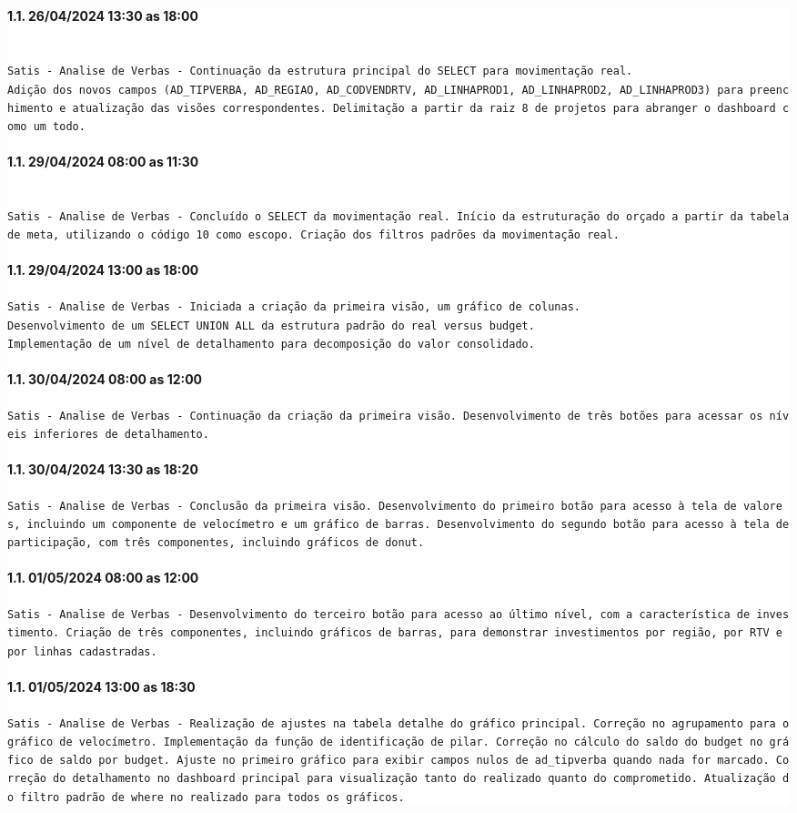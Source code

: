 #### 1.1. 26/04/2024 13:30 as 18:00
```markdown

Satis - Analise de Verbas - Continuação da estrutura principal do SELECT para movimentação real.
Adição dos novos campos (AD_TIPVERBA, AD_REGIAO, AD_CODVENDRTV, AD_LINHAPROD1, AD_LINHAPROD2, AD_LINHAPROD3) para preenchimento e atualização das visões correspondentes. Delimitação a partir da raiz 8 de projetos para abranger o dashboard como um todo.

```

#### 1.1. 29/04/2024 08:00 as 11:30
```markdown

Satis - Analise de Verbas - Concluído o SELECT da movimentação real. Início da estruturação do orçado a partir da tabela de meta, utilizando o código 10 como escopo. Criação dos filtros padrões da movimentação real.

```

#### 1.1. 29/04/2024 13:00 as 18:00
```markdown
Satis - Analise de Verbas - Iniciada a criação da primeira visão, um gráfico de colunas.
Desenvolvimento de um SELECT UNION ALL da estrutura padrão do real versus budget.
Implementação de um nível de detalhamento para decomposição do valor consolidado.

```

#### 1.1. 30/04/2024 08:00 as 12:00
```markdown
Satis - Analise de Verbas - Continuação da criação da primeira visão. Desenvolvimento de três botões para acessar os níveis inferiores de detalhamento.

```

#### 1.1. 30/04/2024 13:30 as 18:20
```markdown
Satis - Analise de Verbas - Conclusão da primeira visão. Desenvolvimento do primeiro botão para acesso à tela de valores, incluindo um componente de velocímetro e um gráfico de barras. Desenvolvimento do segundo botão para acesso à tela de participação, com três componentes, incluindo gráficos de donut.


```

#### 1.1. 01/05/2024 08:00 as 12:00
```markdown
Satis - Analise de Verbas - Desenvolvimento do terceiro botão para acesso ao último nível, com a característica de investimento. Criação de três componentes, incluindo gráficos de barras, para demonstrar investimentos por região, por RTV e por linhas cadastradas.


```

#### 1.1. 01/05/2024 13:00 as 18:30
```markdown
Satis - Analise de Verbas - Realização de ajustes na tabela detalhe do gráfico principal. Correção no agrupamento para o gráfico de velocímetro. Implementação da função de identificação de pilar. Correção no cálculo do saldo do budget no gráfico de saldo por budget. Ajuste no primeiro gráfico para exibir campos nulos de ad_tipverba quando nada for marcado. Correção do detalhamento no dashboard principal para visualização tanto do realizado quanto do comprometido. Atualização do filtro padrão de where no realizado para todos os gráficos.

```
